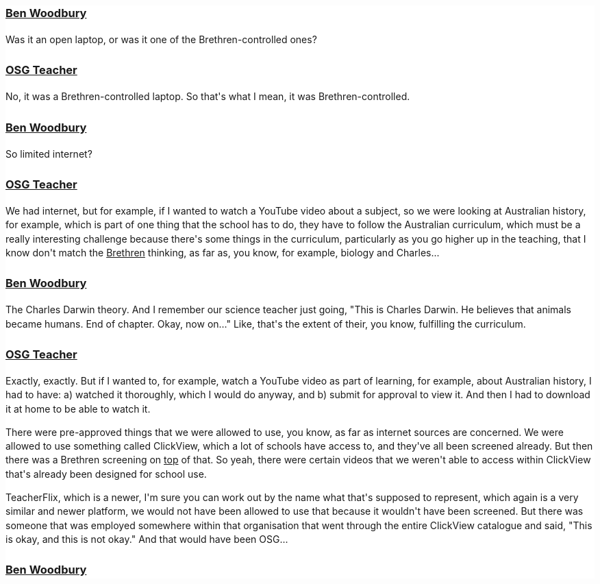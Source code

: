### [**Ben Woodbury**](https://www.youtube.com/watch?v=XLSMhCaR2IM&t=783s)

Was it an open laptop, or was it one of the Brethren-controlled ones?

### [**OSG Teacher**](https://www.youtube.com/watch?v=XLSMhCaR2IM&t=788s)

No, it was a Brethren-controlled laptop. So that's what I mean, it was Brethren-controlled.

### [**Ben Woodbury**](https://www.youtube.com/watch?v=XLSMhCaR2IM&t=794s)

So limited internet?

### [**OSG Teacher**](https://www.youtube.com/watch?v=XLSMhCaR2IM&t=796s)

We had internet, but for example, if I wanted to watch a YouTube video about a subject, so we were looking at Australian history, for example, which is part of one thing that the school has to do, they have to follow the Australian curriculum, which must be a really interesting challenge because there's some things in the curriculum, particularly as you go higher up in the teaching, that I know don't match the [Brethren](https://www.youtube.com/watch?v=XLSMhCaR2IM&t=826s) thinking, as far as, you know, for example, biology and Charles...

### [**Ben Woodbury**](https://www.youtube.com/watch?v=XLSMhCaR2IM&t=832s)

The Charles Darwin theory. And I remember our science teacher just going, "This is Charles Darwin. He believes that animals became humans. End of chapter. Okay, now on..." Like, that's the extent of their, you know, fulfilling the curriculum.

### [**OSG Teacher**](https://www.youtube.com/watch?v=XLSMhCaR2IM&t=846s)

Exactly, exactly. But if I wanted to, for example, watch a YouTube video as part of learning, for example, about Australian history, I had to have: a) watched it thoroughly, which I would do anyway, and b) submit for approval to view it. And then I had to download it at home to be able to watch it.

There were pre-approved things that we were allowed to use, you know, as far as internet sources are concerned. We were allowed to use something called ClickView, which a lot of schools have access to, and they've all been screened already. But then there was a Brethren screening on [top](https://www.youtube.com/watch?v=XLSMhCaR2IM&t=886s) of that. So yeah, there were certain videos that we weren't able to access within ClickView that's already been designed for school use.

TeacherFlix, which is a newer, I'm sure you can work out by the name what that's supposed to represent, which again is a very similar and newer platform, we would not have been allowed to use that because it wouldn't have been screened. But there was someone that was employed somewhere within that organisation that went through the entire ClickView catalogue and said, "This is okay, and this is not okay." And that would have been OSG...

### [**Ben Woodbury**](https://www.youtube.com/watch?v=XLSMhCaR2IM&t=927s)

